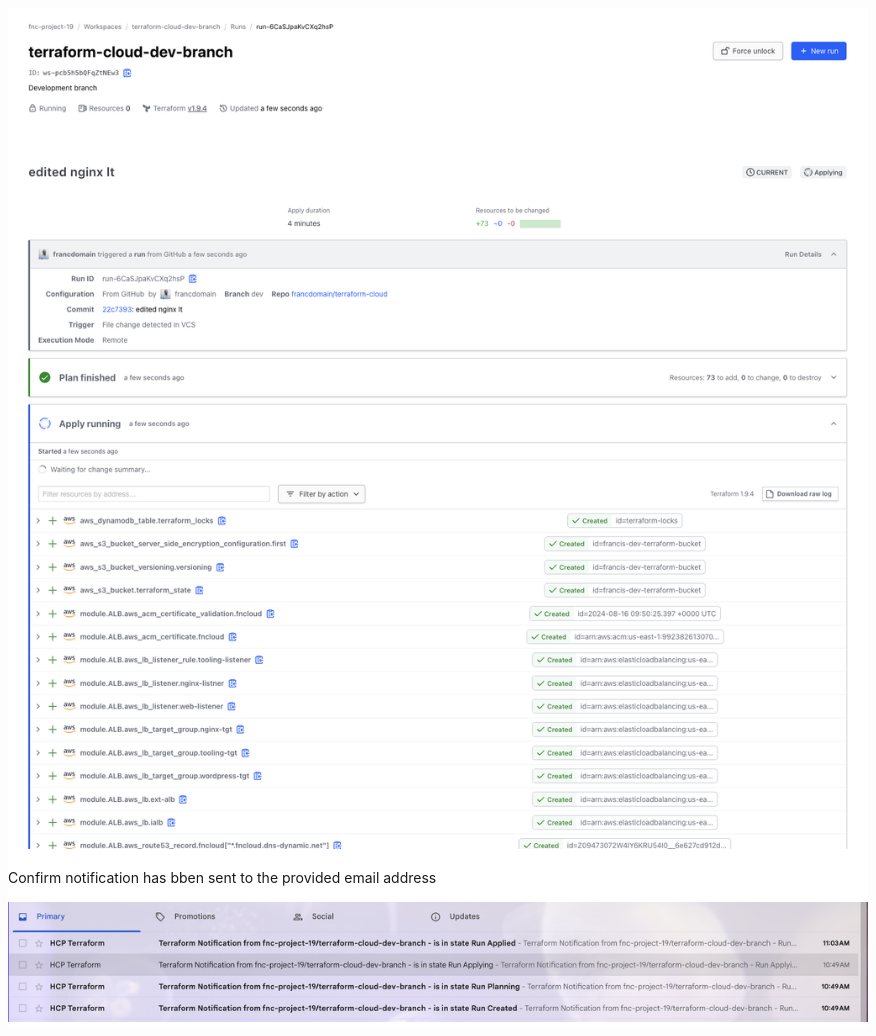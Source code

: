 ![](./images/auto-apply.png)

Confirm notification has bben sent to the provided email address

![](./images/email-notice-sent1.png)